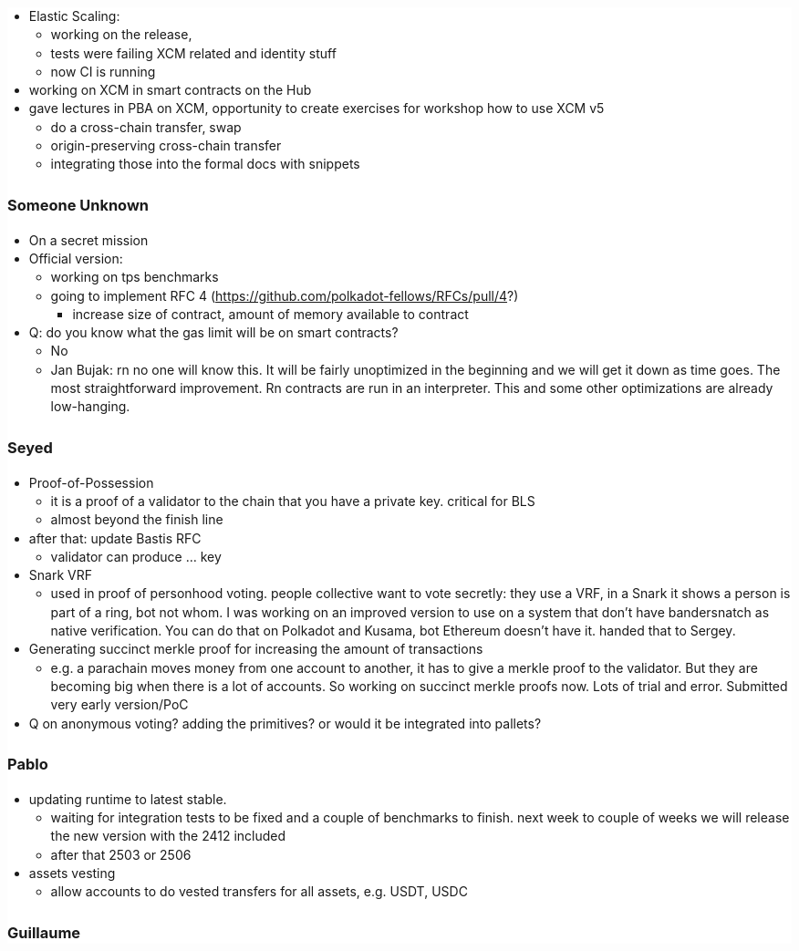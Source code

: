 - Elastic Scaling:
    - working on the release,
    - tests were failing XCM related and identity stuff
    - now CI is running
- working on XCM in smart contracts on the Hub
- gave lectures in PBA on XCM, opportunity to create exercises for workshop how to use XCM v5
    - do a cross-chain transfer, swap
    - origin-preserving cross-chain transfer
    - integrating those into the formal docs with snippets

### Someone Unknown

- On a secret mission
- Official version:
    - working on tps benchmarks
    - going to implement RFC 4 (https://github.com/polkadot-fellows/RFCs/pull/4?)
        - increase size of contract, amount of memory available to contract
- Q: do you know what the gas limit will be on smart contracts?
    - No
    - Jan Bujak: rn no one will know this. It will be fairly unoptimized in the beginning and we will get it down as time goes. The most straightforward improvement. Rn contracts are run in an interpreter. This and some other optimizations are already low-hanging.

### Seyed

- Proof-of-Possession
    - it is a proof of a validator to the chain that you have a private key. critical for BLS
    - almost beyond the finish line
- after that: update Bastis RFC
    - validator can produce … key
- Snark VRF
    - used in proof of personhood voting. people collective want to vote secretly: they use a VRF, in a Snark it shows a person is part of a ring, bot not whom. I was working on an improved version to use on a system that don’t have bandersnatch as native verification. You can do that on Polkadot and Kusama, bot Ethereum doesn’t have it. handed that to Sergey.
- Generating succinct merkle proof for increasing the amount of transactions
    - e.g. a parachain moves money from one account to another, it has to give a merkle proof to the validator. But they are becoming big when there is a lot of accounts. So working on succinct merkle proofs now. Lots of trial and error. Submitted very early version/PoC
- Q on anonymous voting? adding the primitives? or would it be integrated into pallets?

### Pablo

- updating runtime to latest stable.
    - waiting for integration tests to be fixed and a couple of benchmarks to finish. next week to couple of weeks we will release the new version with the 2412 included
    - after that 2503 or 2506
- assets vesting
    - allow accounts to do vested transfers for all assets, e.g. USDT, USDC

### Guillaume
